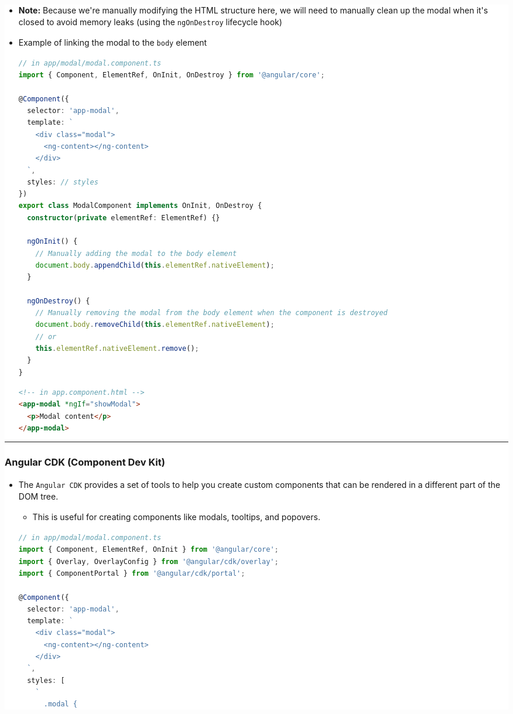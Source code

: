 
- **Note:** Because we're manually modifying the HTML structure here, we will need to manually clean up the modal when it's closed to avoid memory leaks (using the `ngOnDestroy` lifecycle hook)

- Example of linking the modal to the `body` element

  ```ts
  // in app/modal/modal.component.ts
  import { Component, ElementRef, OnInit, OnDestroy } from '@angular/core';

  @Component({
    selector: 'app-modal',
    template: `
      <div class="modal">
        <ng-content></ng-content>
      </div>
    `,
    styles: // styles
  })
  export class ModalComponent implements OnInit, OnDestroy {
    constructor(private elementRef: ElementRef) {}

    ngOnInit() {
      // Manually adding the modal to the body element
      document.body.appendChild(this.elementRef.nativeElement);
    }

    ngOnDestroy() {
      // Manually removing the modal from the body element when the component is destroyed
      document.body.removeChild(this.elementRef.nativeElement);
      // or
      this.elementRef.nativeElement.remove();
    }
  }
  ```

  ```html
  <!-- in app.component.html -->
  <app-modal *ngIf="showModal">
    <p>Modal content</p>
  </app-modal>
  ```

---

### Angular CDK (Component Dev Kit)

- The `Angular CDK` provides a set of tools to help you create custom components that can be rendered in a different part of the DOM tree.

  - This is useful for creating components like modals, tooltips, and popovers.

  ```ts
  // in app/modal/modal.component.ts
  import { Component, ElementRef, OnInit } from '@angular/core';
  import { Overlay, OverlayConfig } from '@angular/cdk/overlay';
  import { ComponentPortal } from '@angular/cdk/portal';

  @Component({
    selector: 'app-modal',
    template: `
      <div class="modal">
        <ng-content></ng-content>
      </div>
    `,
    styles: [
      `
        .modal {
  ```